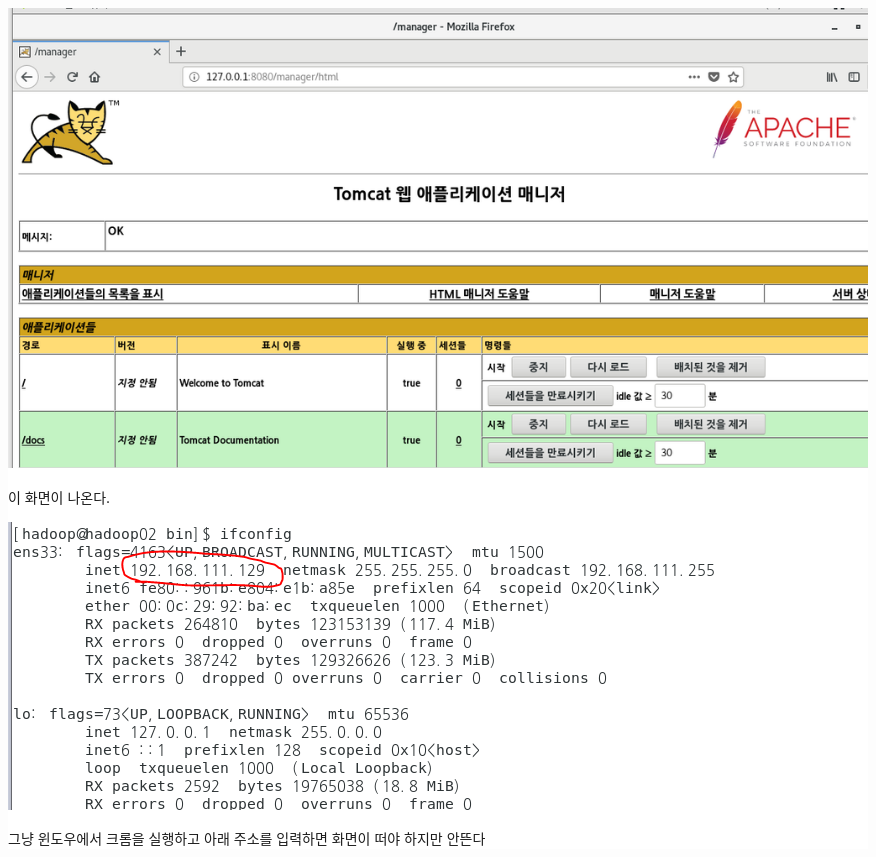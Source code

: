 ![image-20200314115213950](images/image-20200314115213950.png)

이 화면이 나온다.









![image-20200314132426083](images/image-20200314132426083.png)





그냥 윈도우에서 크롬을 실행하고  아래 주소를 입력하면 화면이 떠야 하지만 안뜬다 

